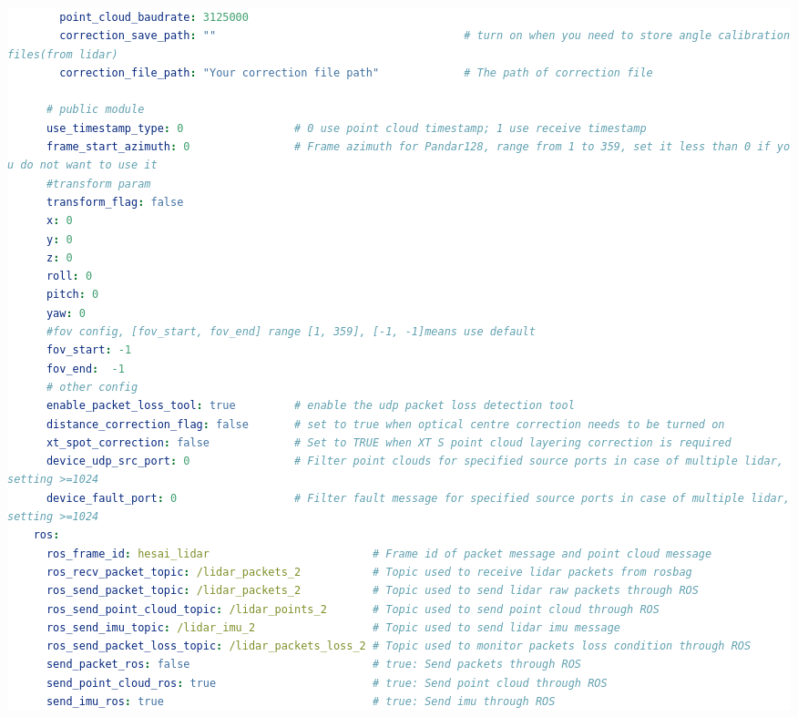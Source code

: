 ```yaml
        point_cloud_baudrate: 3125000
        correction_save_path: ""                                      # turn on when you need to store angle calibration files(from lidar)
        correction_file_path: "Your correction file path"             # The path of correction file
      
      # public module
      use_timestamp_type: 0                 # 0 use point cloud timestamp; 1 use receive timestamp
      frame_start_azimuth: 0                # Frame azimuth for Pandar128, range from 1 to 359, set it less than 0 if you do not want to use it      
      #transform param
      transform_flag: false
      x: 0
      y: 0
      z: 0
      roll: 0
      pitch: 0
      yaw: 0
      #fov config, [fov_start, fov_end] range [1, 359], [-1, -1]means use default
      fov_start: -1
      fov_end:  -1
      # other config
      enable_packet_loss_tool: true         # enable the udp packet loss detection tool
      distance_correction_flag: false       # set to true when optical centre correction needs to be turned on
      xt_spot_correction: false             # Set to TRUE when XT S point cloud layering correction is required
      device_udp_src_port: 0                # Filter point clouds for specified source ports in case of multiple lidar, setting >=1024
      device_fault_port: 0                  # Filter fault message for specified source ports in case of multiple lidar, setting >=1024
    ros:
      ros_frame_id: hesai_lidar                         # Frame id of packet message and point cloud message
      ros_recv_packet_topic: /lidar_packets_2           # Topic used to receive lidar packets from rosbag
      ros_send_packet_topic: /lidar_packets_2           # Topic used to send lidar raw packets through ROS
      ros_send_point_cloud_topic: /lidar_points_2       # Topic used to send point cloud through ROS
      ros_send_imu_topic: /lidar_imu_2                  # Topic used to send lidar imu message
      ros_send_packet_loss_topic: /lidar_packets_loss_2 # Topic used to monitor packets loss condition through ROS
      send_packet_ros: false                            # true: Send packets through ROS 
      send_point_cloud_ros: true                        # true: Send point cloud through ROS    
      send_imu_ros: true                                # true: Send imu through ROS    
```
